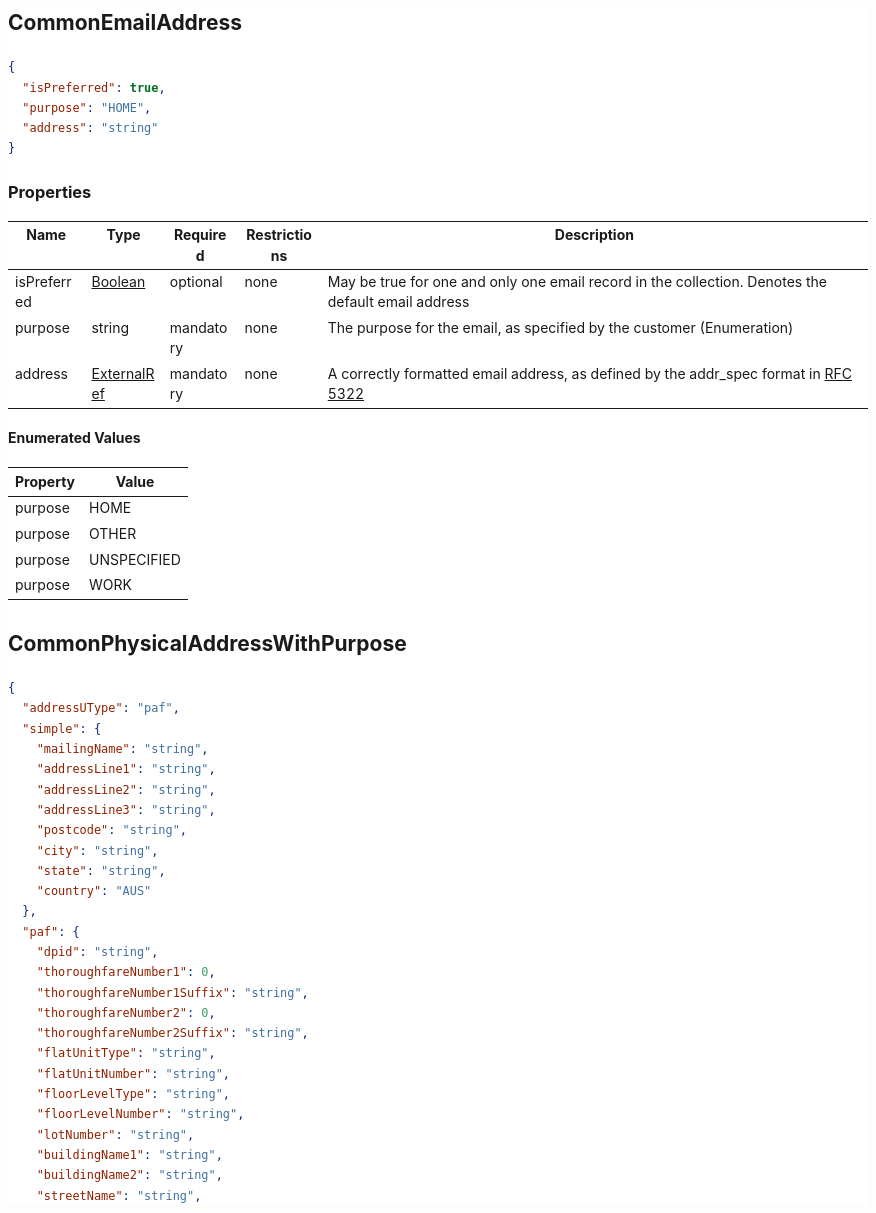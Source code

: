 <h2 class="schema-toc" id="tocScommonemailaddress">CommonEmailAddress</h2>

<a id="schemacdr-common-apicommonemailaddress"></a>

```json
{
  "isPreferred": true,
  "purpose": "HOME",
  "address": "string"
}

```

### Properties

|Name|Type|Required|Restrictions|Description|
|---|---|---|---|---|
|isPreferred|[Boolean](#common-field-types)|optional|none|May be true for one and only one email record in the collection. Denotes the default email address|
|purpose|string|mandatory|none|The purpose for the email, as specified by the customer (Enumeration)|
|address|[ExternalRef](#common-field-types)|mandatory|none|A correctly formatted email address, as defined by the addr_spec format in [RFC 5322](https://www.ietf.org/rfc/rfc5322.txt)|

#### Enumerated Values

|Property|Value|
|---|---|
|purpose|HOME|
|purpose|OTHER|
|purpose|UNSPECIFIED|
|purpose|WORK|

<h2 class="schema-toc" id="tocScommonphysicaladdresswithpurpose">CommonPhysicalAddressWithPurpose</h2>

<a id="schemacdr-common-apicommonphysicaladdresswithpurpose"></a>

```json
{
  "addressUType": "paf",
  "simple": {
    "mailingName": "string",
    "addressLine1": "string",
    "addressLine2": "string",
    "addressLine3": "string",
    "postcode": "string",
    "city": "string",
    "state": "string",
    "country": "AUS"
  },
  "paf": {
    "dpid": "string",
    "thoroughfareNumber1": 0,
    "thoroughfareNumber1Suffix": "string",
    "thoroughfareNumber2": 0,
    "thoroughfareNumber2Suffix": "string",
    "flatUnitType": "string",
    "flatUnitNumber": "string",
    "floorLevelType": "string",
    "floorLevelNumber": "string",
    "lotNumber": "string",
    "buildingName1": "string",
    "buildingName2": "string",
    "streetName": "string",
```